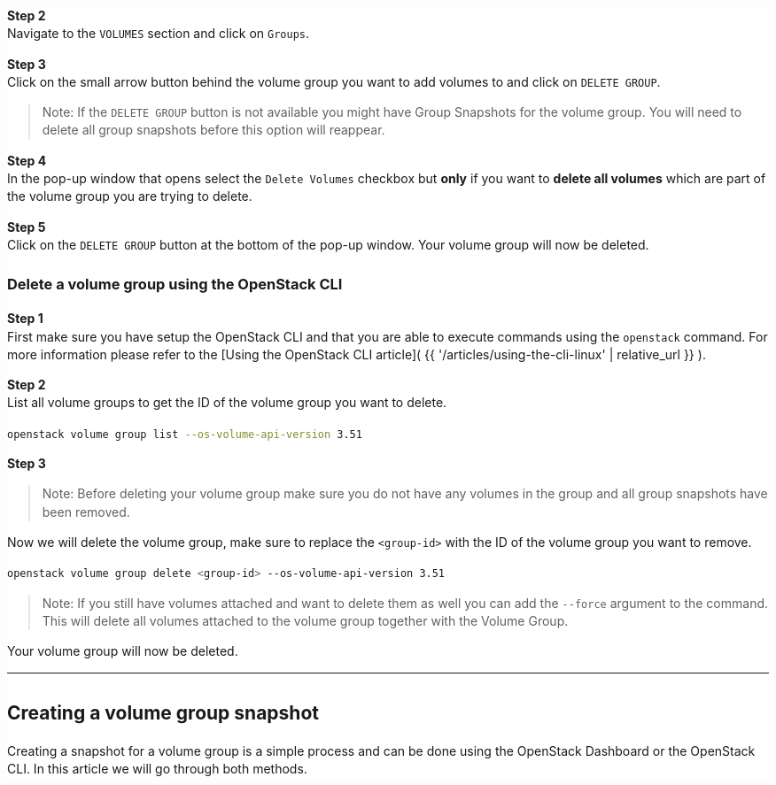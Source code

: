 **Step 2**  
Navigate to the `VOLUMES` section and click on `Groups`.

**Step 3**  
Click on the small arrow button behind the volume group you want to add volumes
to and click on `DELETE GROUP`.

> Note: If the `DELETE GROUP` button is not available you might have Group 
> Snapshots for the volume group. You will need to delete all group snapshots
> before this option will reappear.

**Step 4**  
In the pop-up window that opens select the `Delete Volumes` checkbox but
**only** if you want to **delete all volumes** which are part of the volume
group you are trying to delete.

**Step 5**  
Click on the `DELETE GROUP` button at the bottom of the pop-up window. Your
volume group will now be deleted.

### Delete a volume group using the OpenStack CLI
**Step 1**  
First make sure you have setup the OpenStack CLI and that you are able to
execute commands using the `openstack` command. For more information please
refer to the
[Using the OpenStack CLI article](
    {{ '/articles/using-the-cli-linux' | relative_url }}
).

**Step 2**  
List all volume groups to get the ID of the volume group you want to delete.
```bash
openstack volume group list --os-volume-api-version 3.51
```

**Step 3**  
> Note: Before deleting your volume group make sure you do not have any
> volumes in the group and all group snapshots have been removed.

Now we will delete the volume group, make sure to replace the `<group-id>`
with the ID of the volume group you want to remove.
```bash
openstack volume group delete <group-id> --os-volume-api-version 3.51
```

> Note: If you still have volumes attached and want to delete them as well you
can add the `--force` argument to the command. This will delete all volumes
attached to the volume group together with the Volume Group.

Your volume group will now be deleted.

---

## Creating a volume group snapshot
Creating a snapshot for a volume group is a simple process and can be done
using the OpenStack Dashboard or the OpenStack CLI. In this article we will go
through both methods.
